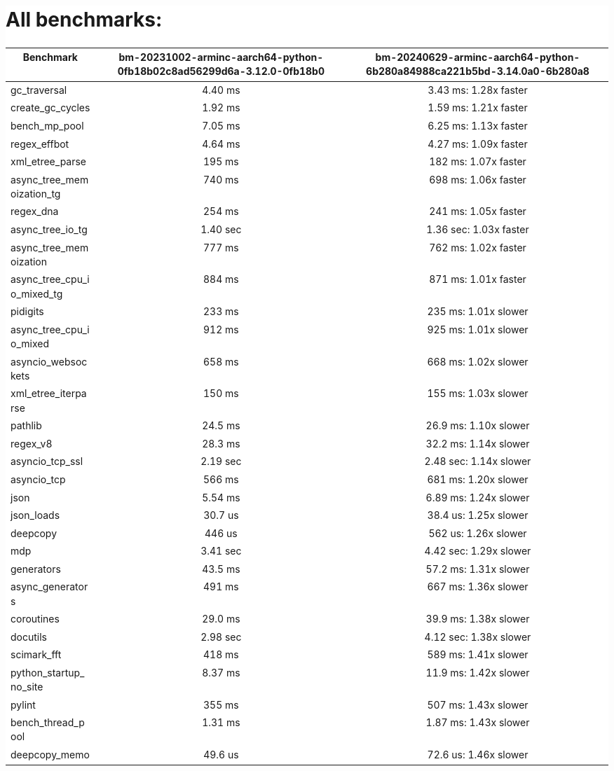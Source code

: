 All benchmarks:
===============

| Benchmark                  | bm-20231002-arminc-aarch64-python-0fb18b02c8ad56299d6a-3.12.0-0fb18b0 | bm-20240629-arminc-aarch64-python-6b280a84988ca221b5bd-3.14.0a0-6b280a8 |
|----------------------------|:---------------------------------------------------------------------:|:-----------------------------------------------------------------------:|
| gc_traversal               | 4.40 ms                                                               | 3.43 ms: 1.28x faster                                                   |
| create_gc_cycles           | 1.92 ms                                                               | 1.59 ms: 1.21x faster                                                   |
| bench_mp_pool              | 7.05 ms                                                               | 6.25 ms: 1.13x faster                                                   |
| regex_effbot               | 4.64 ms                                                               | 4.27 ms: 1.09x faster                                                   |
| xml_etree_parse            | 195 ms                                                                | 182 ms: 1.07x faster                                                    |
| async_tree_memoization_tg  | 740 ms                                                                | 698 ms: 1.06x faster                                                    |
| regex_dna                  | 254 ms                                                                | 241 ms: 1.05x faster                                                    |
| async_tree_io_tg           | 1.40 sec                                                              | 1.36 sec: 1.03x faster                                                  |
| async_tree_memoization     | 777 ms                                                                | 762 ms: 1.02x faster                                                    |
| async_tree_cpu_io_mixed_tg | 884 ms                                                                | 871 ms: 1.01x faster                                                    |
| pidigits                   | 233 ms                                                                | 235 ms: 1.01x slower                                                    |
| async_tree_cpu_io_mixed    | 912 ms                                                                | 925 ms: 1.01x slower                                                    |
| asyncio_websockets         | 658 ms                                                                | 668 ms: 1.02x slower                                                    |
| xml_etree_iterparse        | 150 ms                                                                | 155 ms: 1.03x slower                                                    |
| pathlib                    | 24.5 ms                                                               | 26.9 ms: 1.10x slower                                                   |
| regex_v8                   | 28.3 ms                                                               | 32.2 ms: 1.14x slower                                                   |
| asyncio_tcp_ssl            | 2.19 sec                                                              | 2.48 sec: 1.14x slower                                                  |
| asyncio_tcp                | 566 ms                                                                | 681 ms: 1.20x slower                                                    |
| json                       | 5.54 ms                                                               | 6.89 ms: 1.24x slower                                                   |
| json_loads                 | 30.7 us                                                               | 38.4 us: 1.25x slower                                                   |
| deepcopy                   | 446 us                                                                | 562 us: 1.26x slower                                                    |
| mdp                        | 3.41 sec                                                              | 4.42 sec: 1.29x slower                                                  |
| generators                 | 43.5 ms                                                               | 57.2 ms: 1.31x slower                                                   |
| async_generators           | 491 ms                                                                | 667 ms: 1.36x slower                                                    |
| coroutines                 | 29.0 ms                                                               | 39.9 ms: 1.38x slower                                                   |
| docutils                   | 2.98 sec                                                              | 4.12 sec: 1.38x slower                                                  |
| scimark_fft                | 418 ms                                                                | 589 ms: 1.41x slower                                                    |
| python_startup_no_site     | 8.37 ms                                                               | 11.9 ms: 1.42x slower                                                   |
| pylint                     | 355 ms                                                                | 507 ms: 1.43x slower                                                    |
| bench_thread_pool          | 1.31 ms                                                               | 1.87 ms: 1.43x slower                                                   |
| deepcopy_memo              | 49.6 us                                                               | 72.6 us: 1.46x slower                                                   |